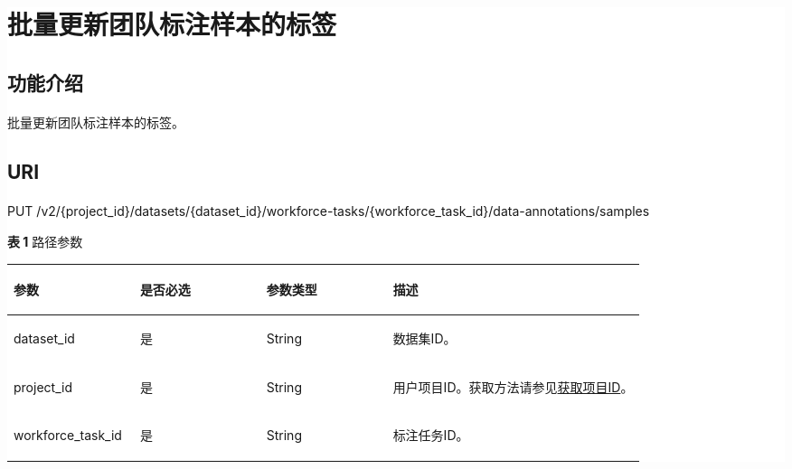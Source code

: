 # 批量更新团队标注样本的标签<a name="UpdateWorkforceTaskSamples"></a>

## 功能介绍

批量更新团队标注样本的标签。

## URI

PUT /v2/\{project\_id\}/datasets/\{dataset\_id\}/workforce-tasks/\{workforce\_task\_id\}/data-annotations/samples

**表 1**  路径参数

<table><thead align="left"><tr><th class="cellrowborder" valign="top" width="20%" id="mcps1.2.5.1.1"><p>参数</p>
</th>
<th class="cellrowborder" valign="top" width="20%" id="mcps1.2.5.1.2"><p>是否必选</p>
</th>
<th class="cellrowborder" valign="top" width="20%" id="mcps1.2.5.1.3"><p>参数类型</p>
</th>
<th class="cellrowborder" valign="top" width="40%" id="mcps1.2.5.1.4"><p>描述</p>
</th>
</tr>
</thead>
<tbody><tr><td class="cellrowborder" valign="top" width="20%" headers="mcps1.2.5.1.1 "><p>dataset_id</p>
</td>
<td class="cellrowborder" valign="top" width="20%" headers="mcps1.2.5.1.2 "><p>是</p>
</td>
<td class="cellrowborder" valign="top" width="20%" headers="mcps1.2.5.1.3 "><p>String</p>
</td>
<td class="cellrowborder" valign="top" width="40%" headers="mcps1.2.5.1.4 "><p>数据集ID。</p>
</td>
</tr>
<tr><td class="cellrowborder" valign="top" width="20%" headers="mcps1.2.5.1.1 "><p>project_id</p>
</td>
<td class="cellrowborder" valign="top" width="20%" headers="mcps1.2.5.1.2 "><p>是</p>
</td>
<td class="cellrowborder" valign="top" width="20%" headers="mcps1.2.5.1.3 "><p>String</p>
</td>
<td class="cellrowborder" valign="top" width="40%" headers="mcps1.2.5.1.4 "><p>用户项目ID。获取方法请参见<a href="获取项目ID和名称.md">获取项目ID</a>。</p>
</td>
</tr>
<tr><td class="cellrowborder" valign="top" width="20%" headers="mcps1.2.5.1.1 "><p>workforce_task_id</p>
</td>
<td class="cellrowborder" valign="top" width="20%" headers="mcps1.2.5.1.2 "><p>是</p>
</td>
<td class="cellrowborder" valign="top" width="20%" headers="mcps1.2.5.1.3 "><p>String</p>
</td>
<td class="cellrowborder" valign="top" width="40%" headers="mcps1.2.5.1.4 "><p>标注任务ID。</p>
</td>
</tr>
</tbody>
</table>
